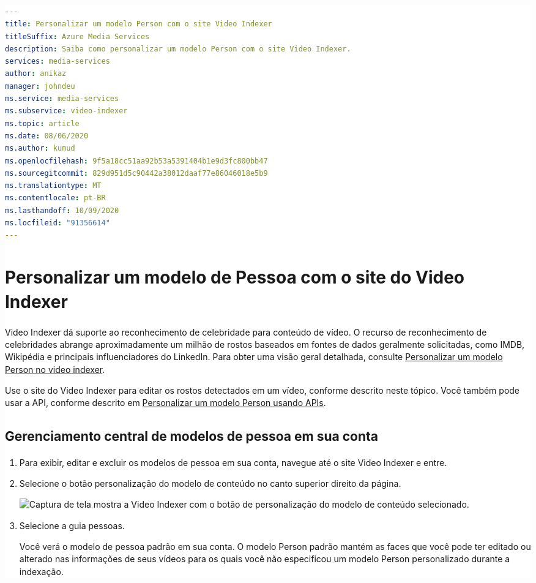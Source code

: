 ```yaml
---
title: Personalizar um modelo Person com o site Video Indexer
titleSuffix: Azure Media Services
description: Saiba como personalizar um modelo Person com o site Video Indexer.
services: media-services
author: anikaz
manager: johndeu
ms.service: media-services
ms.subservice: video-indexer
ms.topic: article
ms.date: 08/06/2020
ms.author: kumud
ms.openlocfilehash: 9f5a18cc51aa92b53a5391404b1e9d3fc800bb47
ms.sourcegitcommit: 829d951d5c90442a38012daaf77e86046018e5b9
ms.translationtype: MT
ms.contentlocale: pt-BR
ms.lasthandoff: 10/09/2020
ms.locfileid: "91356614"
---
```

# <a name="customize-a-person-model-with-the-video-indexer-website"></a>Personalizar um modelo de Pessoa com o site do Video Indexer

Video Indexer dá suporte ao reconhecimento de celebridade para conteúdo de vídeo. O recurso de reconhecimento de celebridades abrange aproximadamente um milhão de rostos baseados em fontes de dados geralmente solicitadas, como IMDB, Wikipédia e principais influenciadores do LinkedIn. Para obter uma visão geral detalhada, consulte [Personalizar um modelo Person no video indexer](customize-person-model-overview.md).

Use o site do Video Indexer para editar os rostos detectados em um vídeo, conforme descrito neste tópico. Você também pode usar a API, conforme descrito em [Personalizar um modelo Person usando APIs](customize-person-model-with-api.md).

## <a name="central-management-of-person-models-in-your-account"></a>Gerenciamento central de modelos de pessoa em sua conta

1. Para exibir, editar e excluir os modelos de pessoa em sua conta, navegue até o site Video Indexer e entre.

2. Selecione o botão personalização do modelo de conteúdo no canto superior direito da página.

    ![Captura de tela mostra a Video Indexer com o botão de personalização do modelo de conteúdo selecionado.](./media/customize-face-model/content-model-customization.png)

3. Selecione a guia pessoas.

    Você verá o modelo de pessoa padrão em sua conta. O modelo Person padrão mantém as faces que você pode ter editado ou alterado nas informações de seus vídeos para os quais você não especificou um modelo Person personalizado durante a indexação.
